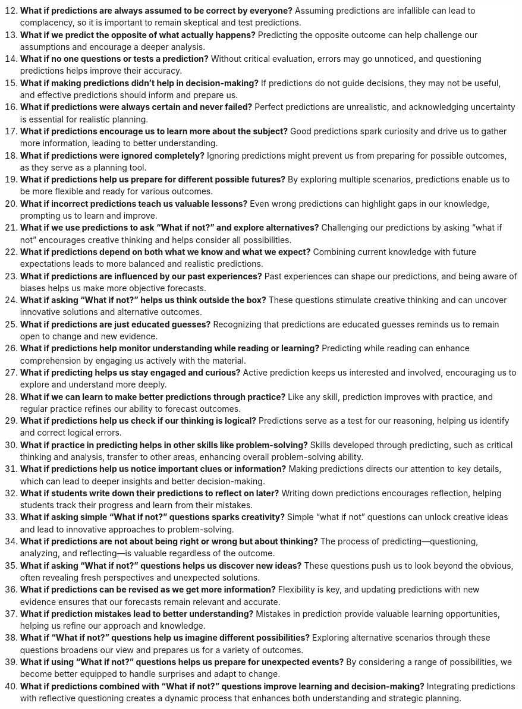 12. **What if predictions are always assumed to be correct by everyone?** Assuming predictions are infallible can lead to complacency, so it is important to remain skeptical and test predictions.
13. **What if we predict the opposite of what actually happens?** Predicting the opposite outcome can help challenge our assumptions and encourage a deeper analysis.
14. **What if no one questions or tests a prediction?** Without critical evaluation, errors may go unnoticed, and questioning predictions helps improve their accuracy.
15. **What if making predictions didn’t help in decision-making?** If predictions do not guide decisions, they may not be useful, and effective predictions should inform and prepare us.
16. **What if predictions were always certain and never failed?** Perfect predictions are unrealistic, and acknowledging uncertainty is essential for realistic planning.
17. **What if predictions encourage us to learn more about the subject?** Good predictions spark curiosity and drive us to gather more information, leading to better understanding.
18. **What if predictions were ignored completely?** Ignoring predictions might prevent us from preparing for possible outcomes, as they serve as a planning tool.
19. **What if predictions help us prepare for different possible futures?** By exploring multiple scenarios, predictions enable us to be more flexible and ready for various outcomes.
20. **What if incorrect predictions teach us valuable lessons?** Even wrong predictions can highlight gaps in our knowledge, prompting us to learn and improve.
21. **What if we use predictions to ask “What if not?” and explore alternatives?** Challenging our predictions by asking “what if not” encourages creative thinking and helps consider all possibilities.
22. **What if predictions depend on both what we know and what we expect?** Combining current knowledge with future expectations leads to more balanced and realistic predictions.
23. **What if predictions are influenced by our past experiences?** Past experiences can shape our predictions, and being aware of biases helps us make more objective forecasts.
24. **What if asking “What if not?” helps us think outside the box?** These questions stimulate creative thinking and can uncover innovative solutions and alternative outcomes.
25. **What if predictions are just educated guesses?** Recognizing that predictions are educated guesses reminds us to remain open to change and new evidence.
26. **What if predictions help monitor understanding while reading or learning?** Predicting while reading can enhance comprehension by engaging us actively with the material.
27. **What if predicting helps us stay engaged and curious?** Active prediction keeps us interested and involved, encouraging us to explore and understand more deeply.
28. **What if we can learn to make better predictions through practice?** Like any skill, prediction improves with practice, and regular practice refines our ability to forecast outcomes.
29. **What if predictions help us check if our thinking is logical?** Predictions serve as a test for our reasoning, helping us identify and correct logical errors.
30. **What if practice in predicting helps in other skills like problem-solving?** Skills developed through predicting, such as critical thinking and analysis, transfer to other areas, enhancing overall problem-solving ability.
31. **What if predictions help us notice important clues or information?** Making predictions directs our attention to key details, which can lead to deeper insights and better decision-making.
32. **What if students write down their predictions to reflect on later?** Writing down predictions encourages reflection, helping students track their progress and learn from their mistakes.
33. **What if asking simple “What if not?” questions sparks creativity?** Simple “what if not” questions can unlock creative ideas and lead to innovative approaches to problem-solving.
34. **What if predictions are not about being right or wrong but about thinking?** The process of predicting—questioning, analyzing, and reflecting—is valuable regardless of the outcome.
35. **What if asking “What if not?” questions helps us discover new ideas?** These questions push us to look beyond the obvious, often revealing fresh perspectives and unexpected solutions.
36. **What if predictions can be revised as we get more information?** Flexibility is key, and updating predictions with new evidence ensures that our forecasts remain relevant and accurate.
37. **What if prediction mistakes lead to better understanding?** Mistakes in prediction provide valuable learning opportunities, helping us refine our approach and knowledge.
38. **What if “What if not?” questions help us imagine different possibilities?** Exploring alternative scenarios through these questions broadens our view and prepares us for a variety of outcomes.
39. **What if using “What if not?” questions helps us prepare for unexpected events?** By considering a range of possibilities, we become better equipped to handle surprises and adapt to change.
40. **What if predictions combined with “What if not?” questions improve learning and decision-making?** Integrating predictions with reflective questioning creates a dynamic process that enhances both understanding and strategic planning.
